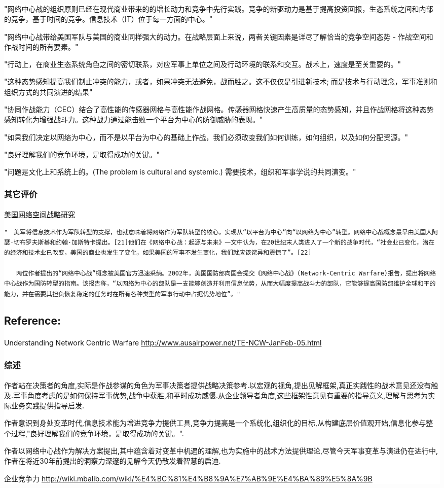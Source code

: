 
"网络中心战的组织原则已经在现代商业带来的的增长动力​​和竞争中先行实践。竞争的新驱动力​​是基于提高投资回报，生态系统之间和内部的竞争，基于时间的竞争。信息技术（IT）位于每一方面的中心。"

"网络中心战带给美国军队与美国的商业同样强大的动力。在战略层面上来说，两者关键因素是详尽了解恰当的竞争空间态势 - 作战空间和作战时间的所有要素。"

"行动上，在商业生态系统角色之间的密切联系，对应军事上单位之间及行动环境的联系和交互。战术上，速度是至关重要的。"

"这种态势感知提高我们制止冲突的能力，或者，如果冲突无法避免，战而胜之。这不仅仅是引进新技术; 而是技术与行动理念，军事准则和组织方式的共同演进的结果"

"协同作战能力（CEC）结合了高性能的传感器网格与高性能作战网格。传感器网格快速产生高质量的态势感知，并且作战网格将这种态势感知转化为增强战斗力。这种战力通过能击败一个平台为中心的防御威胁的表现。"

"如果我们决定以网络为中心，而不是以平台为中心的基础上作战，我们必须改变我们如何训练，如何组织，以及如何分配资源。"

"良好理解我们的竞争环境，是取得成功的关键。"

"问题是文化上和系统上的。(The problem is cultural and systemic.) 需要技术，组织和军事学说的共同演变。"

### 其它评价

[美国网络空间战略研究](http://www.cctb.net/llyj/lldt/qqzl/201404/t20140429_306474.htm)

```
"　美军将信息技术作为军队转型的支撑，也就意味着将网络作为军队转型的核心，实现从“以平台为中心”向“以网络为中心”转型。网络中心战概念最早由美国人阿瑟·切布罗夫斯基和约翰·加斯特卡提出。[21]他们在《网络中心战：起源与未来》一文中认为，在20世纪末人类进入了一个新的战争时代，“社会业已变化，潜在的经济和技术业已改变，美国的商业也发生了变化，如果美国的军事不发生变化，我们就应该诧异和震惊了”。[22]

　　两位作者提出的“网络中心战”概念被美国官方迅速采纳。2002年，美国国防部向国会提交《网络中心战》(Network-Centric Warfare)报告，提出将网络中心战作为国防转型的指南。该报告称，“以网络为中心的部队是一支能够创造并利用信息优势，从而大幅度提高战斗力的部队，它能够提高国防部维护全球和平的能力，并在需要其担负恢复稳定的任务时在所有各种类型的军事行动中占据优势地位”。"
```
## Reference:

Understanding Network Centric Warfare
http://www.ausairpower.net/TE-NCW-JanFeb-05.html

### 综述

作者站在决策者的角度,实际是作战参谋的角色为军事决策者提供战略决策参考.以宏观的视角,提出见解框架,真正实践性的战术意见还没有触及.军事角度考虑的是如何保持军事优势,战争中获胜,和平时成功威慑.从企业领导者角度,这些框架性意见有重要的指导意义,理解与思考为实际业务实践提供指导启发.

作者意识到身处变革时代,信息技术能为增进竞争力提供工具,竞争力提高是一个系统化,组织化的目标,从构建底层价值观开始,信息化参与整个过程,"良好理解我们的竞争环境，是取得成功的关键。".

作者以网络中心战作为解决方案提出,其中蕴含着对变革中机遇的理解,也为实施中的战术方法提供理论,尽管今天军事变革与演进仍在进行中,作者在将近30年前提出的洞察力深邃的见解今天仍散发着智慧的启迪.

企业竞争力
http://wiki.mbalib.com/wiki/%E4%BC%81%E4%B8%9A%E7%AB%9E%E4%BA%89%E5%8A%9B
